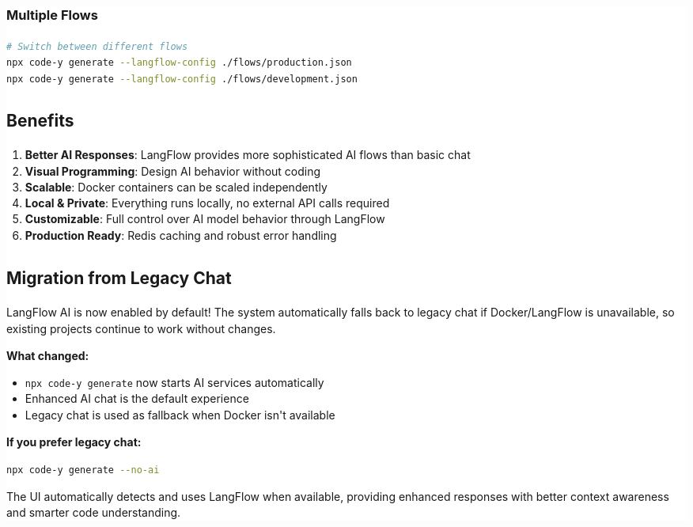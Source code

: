 ### Multiple Flows
```bash
# Switch between different flows
npx code-y generate --langflow-config ./flows/production.json
npx code-y generate --langflow-config ./flows/development.json
```

## Benefits

1. **Better AI Responses**: LangFlow provides more sophisticated AI flows than basic chat
2. **Visual Programming**: Design AI behavior without coding
3. **Scalable**: Docker containers can be scaled independently
4. **Local & Private**: Everything runs locally, no external API calls required
5. **Customizable**: Full control over AI model behavior through LangFlow
6. **Production Ready**: Redis caching and robust error handling

## Migration from Legacy Chat

LangFlow AI is now enabled by default! The system automatically falls back to legacy chat if Docker/LangFlow is unavailable, so existing projects continue to work without changes.

**What changed:**
- `npx code-y generate` now starts AI services automatically
- Enhanced AI chat is the default experience
- Legacy chat is used as fallback when Docker isn't available

**If you prefer legacy chat:**
```bash
npx code-y generate --no-ai
```

The UI automatically detects and uses LangFlow when available, providing enhanced responses with better context awareness and smarter code understanding.